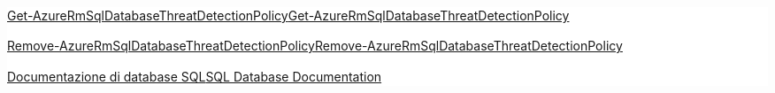 [<span data-ttu-id="0026e-159">Get-AzureRmSqlDatabaseThreatDetectionPolicy</span><span class="sxs-lookup"><span data-stu-id="0026e-159">Get-AzureRmSqlDatabaseThreatDetectionPolicy</span></span>](./Get-AzureRmSqlServerThreatDetectionPolicy.md)

[<span data-ttu-id="0026e-160">Remove-AzureRmSqlDatabaseThreatDetectionPolicy</span><span class="sxs-lookup"><span data-stu-id="0026e-160">Remove-AzureRmSqlDatabaseThreatDetectionPolicy</span></span>](./Remove-AzureRmSqlDatabaseThreatDetectionPolicy.md)

[<span data-ttu-id="0026e-161">Documentazione di database SQL</span><span class="sxs-lookup"><span data-stu-id="0026e-161">SQL Database Documentation</span></span>](https://docs.microsoft.com/azure/sql-database/)



